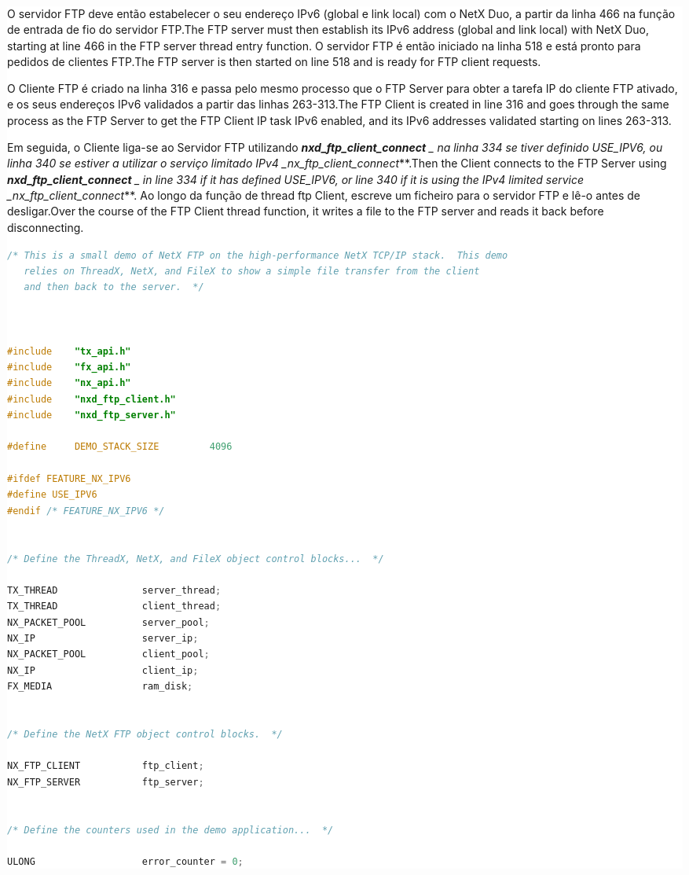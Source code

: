 <span data-ttu-id="aea05-140">O servidor FTP deve então estabelecer o seu endereço IPv6 (global e link local) com o NetX Duo, a partir da linha 466 na função de entrada de fio do servidor FTP.</span><span class="sxs-lookup"><span data-stu-id="aea05-140">The FTP server must then establish its IPv6 address (global and link local) with NetX Duo, starting at line 466 in the FTP server thread entry function.</span></span> <span data-ttu-id="aea05-141">O servidor FTP é então iniciado na linha 518 e está pronto para pedidos de clientes FTP.</span><span class="sxs-lookup"><span data-stu-id="aea05-141">The FTP server is then started on line 518 and is ready for FTP client requests.</span></span>

<span data-ttu-id="aea05-142">O Cliente FTP é criado na linha 316 e passa pelo mesmo processo que o FTP Server para obter a tarefa IP do cliente FTP ativado, e os seus endereços IPv6 validados a partir das linhas 263-313.</span><span class="sxs-lookup"><span data-stu-id="aea05-142">The FTP Client is created in line 316 and goes through the same process as the FTP Server to get the FTP Client IP task IPv6 enabled, and its IPv6 addresses validated starting on lines 263-313.</span></span>

<span data-ttu-id="aea05-143">Em seguida, o Cliente liga-se ao Servidor FTP utilizando ***nxd_ftp_client_connect** _ na linha 334 se tiver definido USE_IPV6, ou linha 340 se estiver a utilizar o serviço limitado IPv4 _*_nx_ftp_client_connect_\*\*.</span><span class="sxs-lookup"><span data-stu-id="aea05-143">Then the Client connects to the FTP Server using ***nxd_ftp_client_connect** _ in line 334 if it has defined USE_IPV6, or line 340 if it is using the IPv4 limited service _*_nx_ftp_client_connect_\*\*.</span></span> <span data-ttu-id="aea05-144">Ao longo da função de thread ftp Client, escreve um ficheiro para o servidor FTP e lê-o antes de desligar.</span><span class="sxs-lookup"><span data-stu-id="aea05-144">Over the course of the FTP Client thread function, it writes a file to the FTP server and reads it back before disconnecting.</span></span>

```C
/* This is a small demo of NetX FTP on the high-performance NetX TCP/IP stack.  This demo
   relies on ThreadX, NetX, and FileX to show a simple file transfer from the client
   and then back to the server.  */



#include    "tx_api.h"
#include    "fx_api.h"
#include    "nx_api.h"
#include    "nxd_ftp_client.h"
#include    "nxd_ftp_server.h"

#define     DEMO_STACK_SIZE         4096

#ifdef FEATURE_NX_IPV6
#define USE_IPV6
#endif /* FEATURE_NX_IPV6 */


/* Define the ThreadX, NetX, and FileX object control blocks...  */

TX_THREAD               server_thread;
TX_THREAD               client_thread;
NX_PACKET_POOL          server_pool;
NX_IP                   server_ip;
NX_PACKET_POOL          client_pool;
NX_IP                   client_ip;
FX_MEDIA                ram_disk;


/* Define the NetX FTP object control blocks.  */

NX_FTP_CLIENT           ftp_client;
NX_FTP_SERVER           ftp_server;


/* Define the counters used in the demo application...  */

ULONG                   error_counter = 0;

```